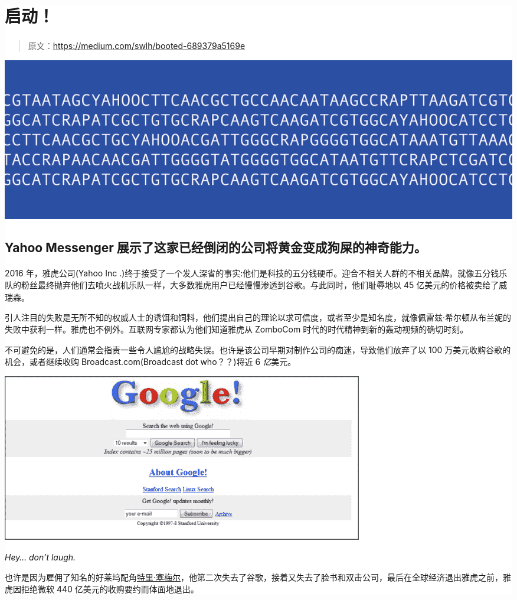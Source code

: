 # 启动！

> 原文：<https://medium.com/swlh/booted-689379a5169e>

![](img/9ff2e8f34cf7b8e7fc7c894c5fdcdc8c.png)

## Yahoo Messenger 展示了这家已经倒闭的公司将黄金变成狗屎的神奇能力。

2016 年，雅虎公司(Yahoo Inc .)终于接受了一个发人深省的事实:他们是科技的五分钱硬币。迎合不相关人群的不相关品牌。就像五分钱乐队的粉丝最终抛弃他们去喷火战机乐队一样，大多数雅虎用户已经慢慢渗透到谷歌。与此同时，他们耻辱地以 45 亿美元的价格被卖给了威瑞森。

引人注目的失败是无所不知的权威人士的诱饵和饲料，他们提出自己的理论以求可信度，或者至少是知名度，就像佩雷兹·希尔顿从布兰妮的失败中获利一样。雅虎也不例外。互联网专家都认为他们知道雅虎从 ZomboCom 时代的时代精神到新的轰动视频的确切时刻。

不可避免的是，人们通常会指责一些令人尴尬的战略失误。也许是该公司早期对制作公司的痴迷，导致他们放弃了以 100 万美元收购谷歌的机会，或者继续收购 Broadcast.com(Broadcast dot who？？)将近 6 *亿*美元。

![](img/c6d85ed620098573aa6a1caa7f918ad5.png)

*Hey… don’t laugh.*

也许是因为雇佣了知名的好莱坞配角[特里·塞梅尔](http://www.businessinsider.com/2008/6/was-yahoo-s-terry-semel-the-worst-internet-ceo-ever-yhoo-)，他第二次失去了谷歌，接着又失去了脸书和双击公司，最后在全球经济退出雅虎之前，雅虎因拒绝微软 440 亿美元的收购要约而体面地退出。
